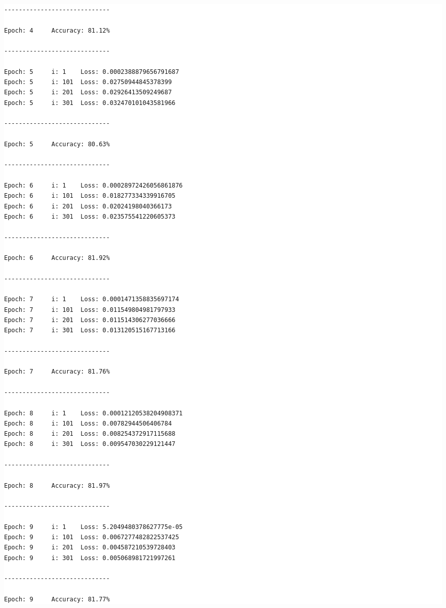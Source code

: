     -----------------------------
    
    Epoch: 4	 Accuracy: 81.12%
    
    -----------------------------
    
    Epoch: 5	 i: 1	 Loss: 0.0002388879656791687
    Epoch: 5	 i: 101	 Loss: 0.02750944845378399
    Epoch: 5	 i: 201	 Loss: 0.02926413509249687
    Epoch: 5	 i: 301	 Loss: 0.032470101043581966
    
    -----------------------------
    
    Epoch: 5	 Accuracy: 80.63%
    
    -----------------------------
    
    Epoch: 6	 i: 1	 Loss: 0.00028972426056861876
    Epoch: 6	 i: 101	 Loss: 0.018277334339916705
    Epoch: 6	 i: 201	 Loss: 0.02024198040366173
    Epoch: 6	 i: 301	 Loss: 0.023575541220605373
    
    -----------------------------
    
    Epoch: 6	 Accuracy: 81.92%
    
    -----------------------------
    
    Epoch: 7	 i: 1	 Loss: 0.0001471358835697174
    Epoch: 7	 i: 101	 Loss: 0.011549804981797933
    Epoch: 7	 i: 201	 Loss: 0.011514306277036666
    Epoch: 7	 i: 301	 Loss: 0.013120515167713166
    
    -----------------------------
    
    Epoch: 7	 Accuracy: 81.76%
    
    -----------------------------
    
    Epoch: 8	 i: 1	 Loss: 0.00012120538204908371
    Epoch: 8	 i: 101	 Loss: 0.00782944506406784
    Epoch: 8	 i: 201	 Loss: 0.008254372917115688
    Epoch: 8	 i: 301	 Loss: 0.009547030229121447
    
    -----------------------------
    
    Epoch: 8	 Accuracy: 81.97%
    
    -----------------------------
    
    Epoch: 9	 i: 1	 Loss: 5.2049480378627775e-05
    Epoch: 9	 i: 101	 Loss: 0.0067277482822537425
    Epoch: 9	 i: 201	 Loss: 0.004587210539728403
    Epoch: 9	 i: 301	 Loss: 0.005068981721997261
    
    -----------------------------
    
    Epoch: 9	 Accuracy: 81.77%
    